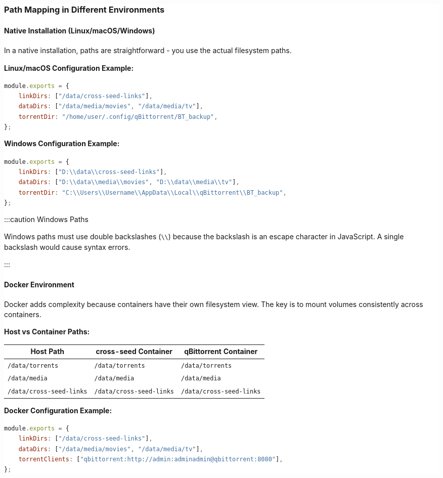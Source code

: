 ### Path Mapping in Different Environments

#### Native Installation (Linux/macOS/Windows)

In a native installation, paths are straightforward - you use the actual
filesystem paths.

**Linux/macOS Configuration Example:**

```js
module.exports = {
	linkDirs: ["/data/cross-seed-links"],
	dataDirs: ["/data/media/movies", "/data/media/tv"],
	torrentDir: "/home/user/.config/qBittorrent/BT_backup",
};
```

**Windows Configuration Example:**

```js
module.exports = {
	linkDirs: ["D:\\data\\cross-seed-links"],
	dataDirs: ["D:\\data\\media\\movies", "D:\\data\\media\\tv"],
	torrentDir: "C:\\Users\\Username\\AppData\\Local\\qBittorrent\\BT_backup",
};
```

:::caution Windows Paths

Windows paths must use double backslashes (`\\`)
because the backslash is an escape character in JavaScript. A single backslash
would cause syntax errors.

:::

#### Docker Environment

Docker adds complexity because containers have their own filesystem view. The
key is to mount volumes consistently across containers.

**Host vs Container Paths:**

| Host Path                | cross-seed Container     | qBittorrent Container    |
| ------------------------ | ------------------------ | ------------------------ |
| `/data/torrents`         | `/data/torrents`         | `/data/torrents`         |
| `/data/media`            | `/data/media`            | `/data/media`            |
| `/data/cross-seed-links` | `/data/cross-seed-links` | `/data/cross-seed-links` |

**Docker Configuration Example:**

```js
module.exports = {
	linkDirs: ["/data/cross-seed-links"],
	dataDirs: ["/data/media/movies", "/data/media/tv"],
	torrentClients: ["qbittorrent:http://admin:adminadmin@qbittorrent:8080"],
};
```

